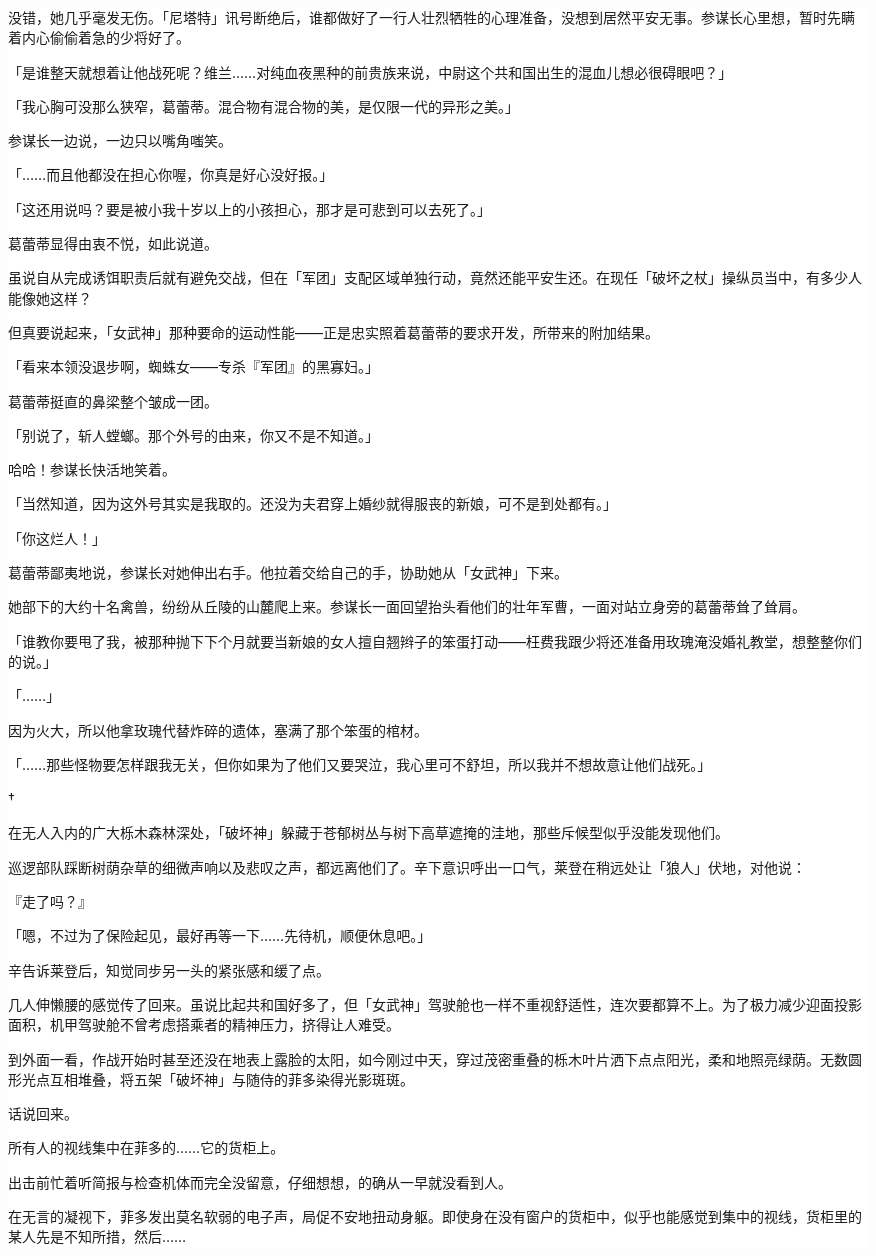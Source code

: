 没错，她几乎毫发无伤。「尼塔特」讯号断绝后，谁都做好了一行人壮烈牺牲的心理准备，没想到居然平安无事。参谋长心里想，暂时先瞒着内心偷偷着急的少将好了。

「是谁整天就想着让他战死呢？维兰……对纯血夜黑种的前贵族来说，中尉这个共和国出生的混血儿想必很碍眼吧？」

「我心胸可没那么狭窄，葛蕾蒂。混合物有混合物的美，是仅限一代的异形之美。」

参谋长一边说，一边只以嘴角嗤笑。

「……而且他都没在担心你喔，你真是好心没好报。」

「这还用说吗？要是被小我十岁以上的小孩担心，那才是可悲到可以去死了。」

葛蕾蒂显得由衷不悦，如此说道。

虽说自从完成诱饵职责后就有避免交战，但在「军团」支配区域单独行动，竟然还能平安生还。在现任「破坏之杖」操纵员当中，有多少人能像她这样？

但真要说起来，「女武神」那种要命的运动性能——正是忠实照着葛蕾蒂的要求开发，所带来的附加结果。

「看来本领没退步啊，蜘蛛女——专杀『军团』的黑寡妇。」

葛蕾蒂挺直的鼻梁整个皱成一团。

「别说了，斩人螳螂。那个外号的由来，你又不是不知道。」

哈哈！参谋长快活地笑着。

「当然知道，因为这外号其实是我取的。还没为夫君穿上婚纱就得服丧的新娘，可不是到处都有。」

「你这烂人！」

葛蕾蒂鄙夷地说，参谋长对她伸出右手。他拉着交给自己的手，协助她从「女武神」下来。

她部下的大约十名禽兽，纷纷从丘陵的山麓爬上来。参谋长一面回望抬头看他们的壮年军曹，一面对站立身旁的葛蕾蒂耸了耸肩。

「谁教你要甩了我，被那种抛下下个月就要当新娘的女人擅自翘辫子的笨蛋打动——枉费我跟少将还准备用玫瑰淹没婚礼教堂，想整整你们的说。」

「……」

因为火大，所以他拿玫瑰代替炸碎的遗体，塞满了那个笨蛋的棺材。

「……那些怪物要怎样跟我无关，但你如果为了他们又要哭泣，我心里可不舒坦，所以我并不想故意让他们战死。」

†

在无人入内的广大栎木森林深处，「破坏神」躲藏于苍郁树丛与树下高草遮掩的洼地，那些斥候型似乎没能发现他们。

巡逻部队踩断树荫杂草的细微声响以及悲叹之声，都远离他们了。辛下意识呼出一口气，莱登在稍远处让「狼人」伏地，对他说：

『走了吗？』

「嗯，不过为了保险起见，最好再等一下……先待机，顺便休息吧。」

辛告诉莱登后，知觉同步另一头的紧张感和缓了点。

几人伸懒腰的感觉传了回来。虽说比起共和国好多了，但「女武神」驾驶舱也一样不重视舒适性，连次要都算不上。为了极力减少迎面投影面积，机甲驾驶舱不曾考虑搭乘者的精神压力，挤得让人难受。

到外面一看，作战开始时甚至还没在地表上露脸的太阳，如今刚过中天，穿过茂密重叠的栎木叶片洒下点点阳光，柔和地照亮绿荫。无数圆形光点互相堆叠，将五架「破坏神」与随侍的菲多染得光影斑斑。

话说回来。

所有人的视线集中在菲多的……它的货柜上。

出击前忙着听简报与检查机体而完全没留意，仔细想想，的确从一早就没看到人。

在无言的凝视下，菲多发出莫名软弱的电子声，局促不安地扭动身躯。即使身在没有窗户的货柜中，似乎也能感觉到集中的视线，货柜里的某人先是不知所措，然后……
